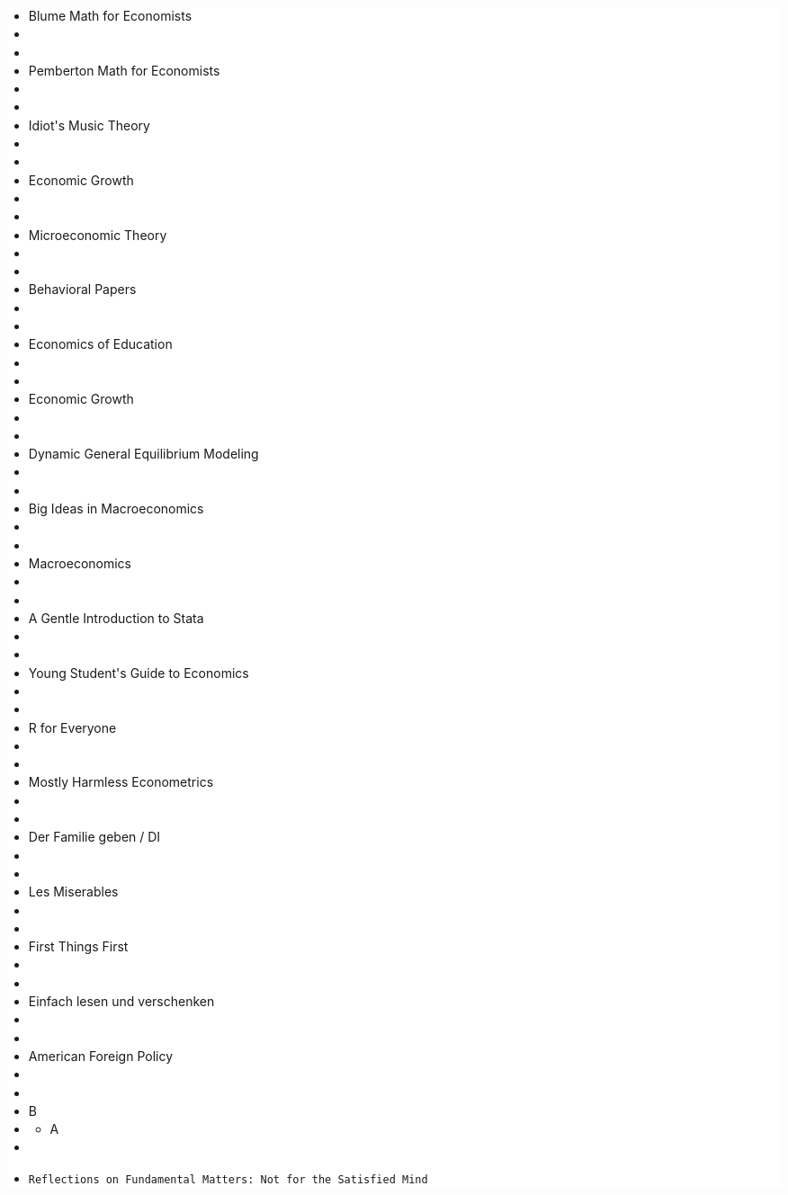 * Blume Math for Economists
*
*
* Pemberton Math for Economists
*
*
* Idiot's Music Theory
*
*
* Economic Growth
*
*
* Microeconomic Theory
*
*
* Behavioral Papers
*
*
* Economics of Education
*
*
* Economic Growth
*
*
* Dynamic General Equilibrium Modeling
*
*
* Big Ideas in Macroeconomics
*
*
* Macroeconomics
*
*
* A Gentle Introduction to Stata
*
*
* Young Student's Guide to Economics
*
*
* R for Everyone
*
*
* Mostly Harmless Econometrics
*
*
* Der Familie geben / DI
*
*
* Les Miserables
*
*
* First Things First
*
*
* Einfach lesen und verschenken
*
*
* American Foreign Policy
*
*
* B
* - A
*
*     Reflections on Fundamental Matters: Not for the Satisfied Mind